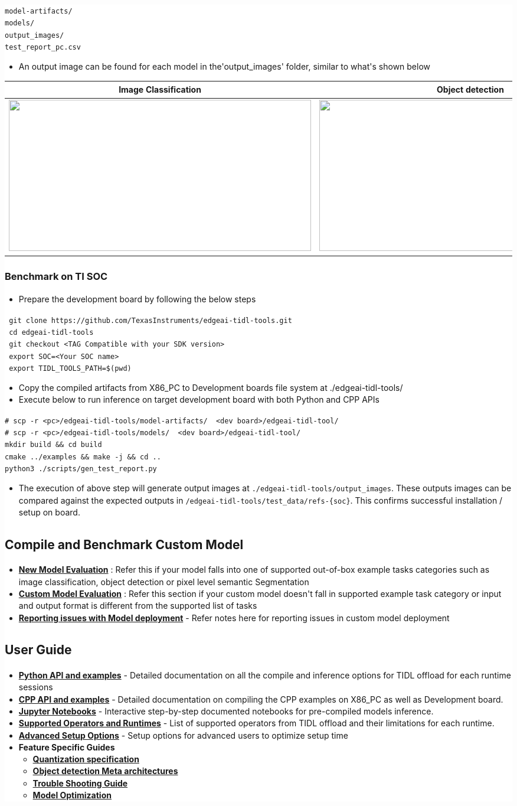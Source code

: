 ```
model-artifacts/
models/
output_images/
test_report_pc.csv
```
-  An output image can be found for each model in the'output_images' folder, similar to what's shown below

| Image Classification  | Object detection| Semantic Segmentation |
|:-------:|:-----------:|:---:|
| <img  width="512" height="256" src="./docs/images/out_viz_cls.jpg"> |  <img width="512" height="256" src="./docs/images/out_viz_od.jpg"> | <img width="512" height="256" src="./docs/images/out_viz_ss.jpg"> |

### Benchmark on TI SOC
- Prepare the development board by following the below steps

```
 git clone https://github.com/TexasInstruments/edgeai-tidl-tools.git
 cd edgeai-tidl-tools
 git checkout <TAG Compatible with your SDK version>
 export SOC=<Your SOC name>
 export TIDL_TOOLS_PATH=$(pwd)
 ```

- Copy the compiled artifacts from X86_PC to Development boards file system at ./edgeai-tidl-tools/
- Execute below to run inference on target development board with both Python and CPP APIs

```
# scp -r <pc>/edgeai-tidl-tools/model-artifacts/  <dev board>/edgeai-tidl-tool/
# scp -r <pc>/edgeai-tidl-tools/models/  <dev board>/edgeai-tidl-tool/
mkdir build && cd build
cmake ../examples && make -j && cd ..
python3 ./scripts/gen_test_report.py
```
- The execution of above step will generate output images at ```./edgeai-tidl-tools/output_images```. These outputs images can be compared against the expected outputs in ```/edgeai-tidl-tools/test_data/refs-{soc}```. This confirms successful installation / setup on board.

## Compile and Benchmark Custom Model

-  [**New Model Evaluation**](docs/custom_model_evaluation.md#new-model-evaluation) : Refer this if your model falls into one of supported out-of-box example tasks categories such as image classification, object detection or pixel level semantic Segmentation
- [**Custom Model Evaluation**](docs/custom_model_evaluation.md#custom-model-evaluation) : Refer this section if your custom model doesn't fall in supported example task category or input and output format is different from the supported list of tasks
- [**Reporting issues with Model deployment**](docs/custom_model_evaluation.md#reporting-issues-with-model-deployment) - Refer notes here for reporting issues in custom model deployment

## User Guide
- [**Python API and examples**](examples/osrt_python/README.md) - Detailed documentation on all the compile and inference options for TIDL offload for each runtime sessions
- [**CPP API and examples**](examples/osrt_cpp/README.md) - Detailed documentation on compiling the CPP examples on X86_PC as well as Development board.
- [**Jupyter Notebooks**](examples/jupyter_notebooks/README.md) - Interactive step-by-step documented notebooks for pre-compiled models inference.
- [**Supported Operators and Runtimes**](docs/supported_ops_rts_versions.md) - List of supported operators from TIDL offload and their limitations for each runtime. 
- [**Advanced Setup Options**](docs/advanced_setup.md#advanced-setup-options) - Setup options for advanced users to optimize setup time
- **Feature Specific Guides**
  - [**Quantization specification**](docs/tidl_fsg_quantization.md)
  - [**Object detection Meta architectures**](docs/tidl_fsg_od_meta_arch.md)
  - [**Trouble Shooting Guide**](docs/tidl_osr_debug.md)
  - [**Model Optimization**](scripts/README.md)  